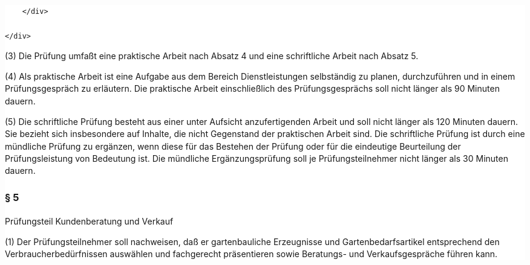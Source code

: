         </div>
    
    </div>

</div>

<div class="jurAbsatz">

(3) Die Prüfung umfaßt eine praktische Arbeit nach Absatz 4 und eine
schriftliche Arbeit nach Absatz 5.

</div>

<div class="jurAbsatz">

(4) Als praktische Arbeit ist eine Aufgabe aus dem Bereich
Dienstleistungen selbständig zu planen, durchzuführen und in einem
Prüfungsgespräch zu erläutern. Die praktische Arbeit einschließlich des
Prüfungsgesprächs soll nicht länger als 90 Minuten dauern.

</div>

<div class="jurAbsatz">

(5) Die schriftliche Prüfung besteht aus einer unter Aufsicht
anzufertigenden Arbeit und soll nicht länger als 120 Minuten dauern. Sie
bezieht sich insbesondere auf Inhalte, die nicht Gegenstand der
praktischen Arbeit sind. Die schriftliche Prüfung ist durch eine
mündliche Prüfung zu ergänzen, wenn diese für das Bestehen der Prüfung
oder für die eindeutige Beurteilung der Prüfungsleistung von Bedeutung
ist. Die mündliche Ergänzungsprüfung soll je Prüfungsteilnehmer nicht
länger als 30 Minuten dauern.

</div>

</div>

</div>

</div>

<span id="BJNR159300994BJNE000600307.html"></span>

### § 5  
Prüfungsteil Kundenberatung und Verkauf

<div>

<div class="jnhtml">

<div>

<div class="jurAbsatz">

(1) Der Prüfungsteilnehmer soll nachweisen, daß er gartenbauliche
Erzeugnisse und Gartenbedarfsartikel entsprechend den
Verbraucherbedürfnissen auswählen und fachgerecht präsentieren sowie
Beratungs- und Verkaufsgespräche führen kann.

</div>
